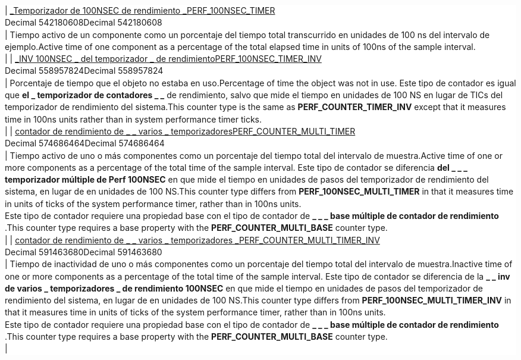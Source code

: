 | <span data-ttu-id="8b109-126">[\_Temporizador de 100NSEC de rendimiento \_](/previous-versions/windows/it-pro/windows-server-2003/cc785636(v=ws.10))</span><span class="sxs-lookup"><span data-stu-id="8b109-126">[PERF\_100NSEC\_TIMER](/previous-versions/windows/it-pro/windows-server-2003/cc785636(v=ws.10))</span></span><br/> <span data-ttu-id="8b109-127">Decimal 542180608</span><span class="sxs-lookup"><span data-stu-id="8b109-127">Decimal 542180608</span></span><br/>             | <span data-ttu-id="8b109-128">Tiempo activo de un componente como un porcentaje del tiempo total transcurrido en unidades de 100 ns del intervalo de ejemplo.</span><span class="sxs-lookup"><span data-stu-id="8b109-128">Active time of one component as a percentage of the total elapsed time in units of 100ns of the sample interval.</span></span><br/>                                                                                                                                                                                                                                                                          |
| <span data-ttu-id="8b109-129">[\_INV 100NSEC \_ del temporizador \_ de rendimiento](/previous-versions/windows/it-pro/windows-server-2003/cc785636(v=ws.10))</span><span class="sxs-lookup"><span data-stu-id="8b109-129">[PERF\_100NSEC\_TIMER\_INV](/previous-versions/windows/it-pro/windows-server-2003/cc785636(v=ws.10))</span></span><br/> <span data-ttu-id="8b109-130">Decimal 558957824</span><span class="sxs-lookup"><span data-stu-id="8b109-130">Decimal 558957824</span></span><br/>        | <span data-ttu-id="8b109-131">Porcentaje de tiempo que el objeto no estaba en uso.</span><span class="sxs-lookup"><span data-stu-id="8b109-131">Percentage of time the object was not in use.</span></span> <span data-ttu-id="8b109-132">Este tipo de contador es igual que **el \_ temporizador de contadores \_ \_** de rendimiento, salvo que mide el tiempo en unidades de 100 NS en lugar de TICs del temporizador de rendimiento del sistema.</span><span class="sxs-lookup"><span data-stu-id="8b109-132">This counter type is the same as **PERF\_COUNTER\_TIMER\_INV** except that it measures time in 100ns units rather than in system performance timer ticks.</span></span><br/>                                                                                                                                                                                   |
| <span data-ttu-id="8b109-133">[contador de rendimiento de \_ \_ varios \_ temporizadores](/previous-versions/windows/it-pro/windows-server-2003/cc785636(v=ws.10))</span><span class="sxs-lookup"><span data-stu-id="8b109-133">[PERF\_COUNTER\_MULTI\_TIMER](/previous-versions/windows/it-pro/windows-server-2003/cc785636(v=ws.10))</span></span><br/> <span data-ttu-id="8b109-134">Decimal 574686464</span><span class="sxs-lookup"><span data-stu-id="8b109-134">Decimal 574686464</span></span><br/>      | <span data-ttu-id="8b109-135">Tiempo activo de uno o más componentes como un porcentaje del tiempo total del intervalo de muestra.</span><span class="sxs-lookup"><span data-stu-id="8b109-135">Active time of one or more components as a percentage of the total time of the sample interval.</span></span> <span data-ttu-id="8b109-136">Este tipo de contador se diferencia **del \_ \_ \_ temporizador múltiple de Perf 100NSEC** en que mide el tiempo en unidades de pasos del temporizador de rendimiento del sistema, en lugar de en unidades de 100 NS.</span><span class="sxs-lookup"><span data-stu-id="8b109-136">This counter type differs from **PERF\_100NSEC\_MULTI\_TIMER** in that it measures time in units of ticks of the system performance timer, rather than in 100ns units.</span></span><br/> <span data-ttu-id="8b109-137">Este tipo de contador requiere una propiedad base con el tipo de contador de **\_ \_ \_ base múltiple de contador de rendimiento** .</span><span class="sxs-lookup"><span data-stu-id="8b109-137">This counter type requires a base property with the **PERF\_COUNTER\_MULTI\_BASE** counter type.</span></span><br/>        |
| <span data-ttu-id="8b109-138">[contador de rendimiento de \_ \_ varios \_ temporizadores \_](/previous-versions/windows/it-pro/windows-server-2003/cc785636(v=ws.10))</span><span class="sxs-lookup"><span data-stu-id="8b109-138">[PERF\_COUNTER\_MULTI\_TIMER\_INV](/previous-versions/windows/it-pro/windows-server-2003/cc785636(v=ws.10))</span></span><br/> <span data-ttu-id="8b109-139">Decimal 591463680</span><span class="sxs-lookup"><span data-stu-id="8b109-139">Decimal 591463680</span></span><br/> | <span data-ttu-id="8b109-140">Tiempo de inactividad de uno o más componentes como un porcentaje del tiempo total del intervalo de muestra.</span><span class="sxs-lookup"><span data-stu-id="8b109-140">Inactive time of one or more components as a percentage of the total time of the sample interval.</span></span> <span data-ttu-id="8b109-141">Este tipo de contador se diferencia de la **\_ \_ inv de varios \_ temporizadores \_ de rendimiento 100NSEC** en que mide el tiempo en unidades de pasos del temporizador de rendimiento del sistema, en lugar de en unidades de 100 NS.</span><span class="sxs-lookup"><span data-stu-id="8b109-141">This counter type differs from **PERF\_100NSEC\_MULTI\_TIMER\_INV** in that it measures time in units of ticks of the system performance timer, rather than in 100ns units.</span></span><br/> <span data-ttu-id="8b109-142">Este tipo de contador requiere una propiedad base con el tipo de contador de **\_ \_ \_ base múltiple de contador de rendimiento** .</span><span class="sxs-lookup"><span data-stu-id="8b109-142">This counter type requires a base property with the **PERF\_COUNTER\_MULTI\_BASE** counter type.</span></span><br/> |